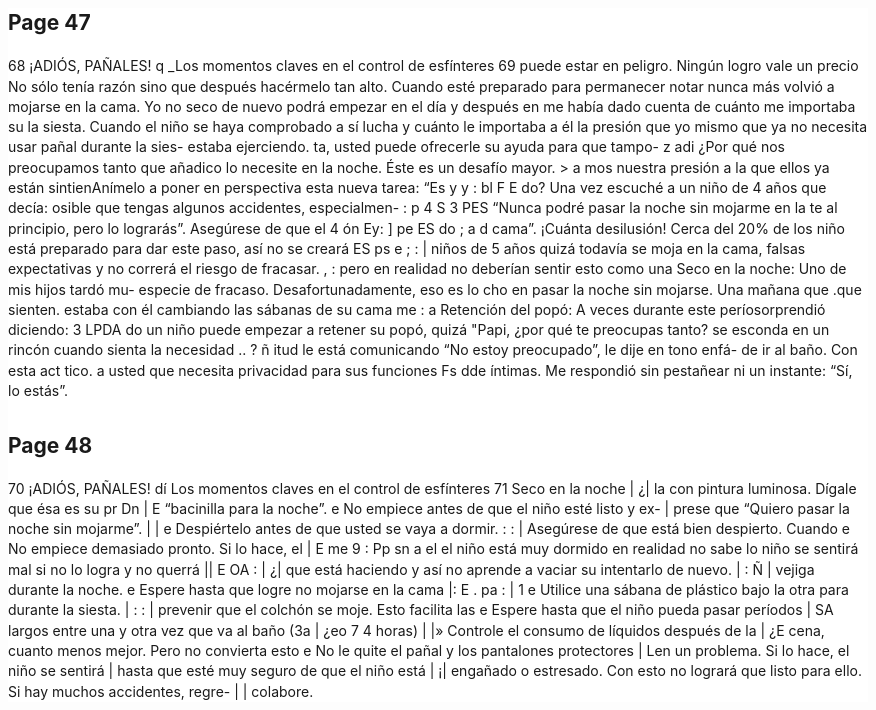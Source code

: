 ## Page 47

68 ¡ADIÓS, PAÑALES! q _Los momentos claves en el control de esfínteres 69
puede estar en peligro. Ningún logro vale un precio No sólo tenía razón sino que después hacérmelo
tan alto. Cuando esté preparado para permanecer notar nunca más volvió a mojarse en la cama. Yo no
seco de nuevo podrá empezar en el día y después en me había dado cuenta de cuánto me importaba su
la siesta. Cuando el niño se haya comprobado a sí lucha y cuánto le importaba a él la presión que yo
mismo que ya no necesita usar pañal durante la sies- estaba ejerciendo.
ta, usted puede ofrecerle su ayuda para que tampo- z adi
¿Por qué nos preocupamos tanto que añadico lo necesite en la noche. Éste es un desafío mayor. > a
mos nuestra presión a la que ellos ya están sintienAnímelo a poner en perspectiva esta nueva tarea: “Es y y :
bl F E do? Una vez escuché a un niño de 4 años que decía:
osible que tengas algunos accidentes, especialmen- :
p 4 S 3 PES “Nunca podré pasar la noche sin mojarme en la
te al principio, pero lo lograrás”. Asegúrese de que el 4 ón Ey:
] pe ES do ; a d cama”. ¡Cuánta desilusión! Cerca del 20% de los
niño está preparado para dar este paso, así no se creará ES ps e ; : |
niños de 5 años quizá todavía se moja en la cama,
falsas expectativas y no correrá el riesgo de fracasar. , :
pero en realidad no deberían sentir esto como una
Seco en la noche: Uno de mis hijos tardó mu- especie de fracaso. Desafortunadamente, eso es lo
cho en pasar la noche sin mojarse. Una mañana que .que sienten.
estaba con él cambiando las sábanas de su cama me :
a Retención del popó: A veces durante este períosorprendió diciendo: 3 LPDA
do un niño puede empezar a retener su popó, quizá
"Papi, ¿por qué te preocupas tanto? se esconda en un rincón cuando sienta la necesidad
.. ? ñ itud le está comunicando
“No estoy preocupado”, le dije en tono enfá- de ir al baño. Con esta act
tico. a usted que necesita privacidad para sus funciones
Fs dde íntimas.
Me respondió sin pestañear ni un instante: “Sí,
lo estás”.

## Page 48

70 ¡ADIÓS, PAÑALES! dí Los momentos claves en el control de esfínteres 71
Seco en la noche | ¿| la con pintura luminosa. Dígale que ésa es su
pr Dn | E “bacinilla para la noche”.
e No empiece antes de que el niño esté listo y ex- |
prese que “Quiero pasar la noche sin mojarme”. | | e Despiértelo antes de que usted se vaya a dormir.
: : | Asegúrese de que está bien despierto. Cuando
e No empiece demasiado pronto. Si lo hace, el | E me 9 : Pp
sn a el el niño está muy dormido en realidad no sabe lo
niño se sentirá mal si no lo logra y no querrá || E OA :
| ¿| que está haciendo y así no aprende a vaciar su
intentarlo de nuevo. | : Ñ
| vejiga durante la noche.
e Espere hasta que logre no mojarse en la cama |: E . pa
: | 1 e Utilice una sábana de plástico bajo la otra para
durante la siesta. | : : | prevenir que el colchón se moje. Esto facilita las
e Espere hasta que el niño pueda pasar períodos | SA
largos entre una y otra vez que va al baño (3a | ¿eo 7
4 horas) | |» Controle el consumo de líquidos después de la
| ¿E cena, cuanto menos mejor. Pero no convierta esto
e No le quite el pañal y los pantalones protectores | Len un problema. Si lo hace, el niño se sentirá |
hasta que esté muy seguro de que el niño está | ¡| engañado o estresado. Con esto no logrará que
listo para ello. Si hay muchos accidentes, regre- | | colabore.